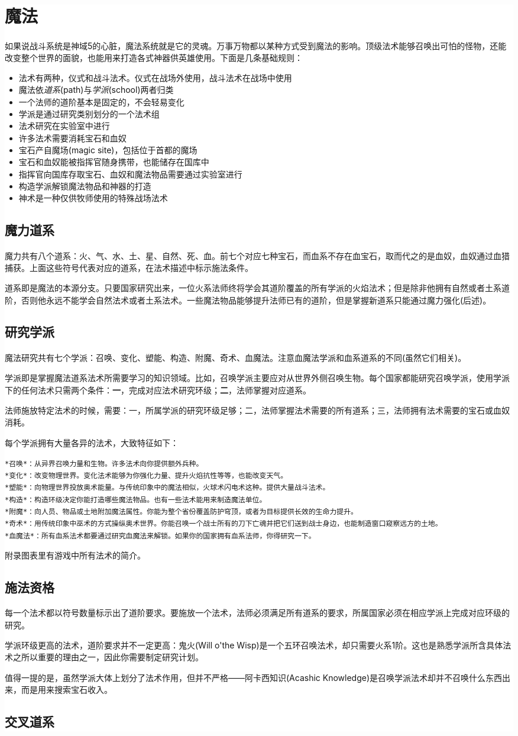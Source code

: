 # 魔法

如果说战斗系统是神域5的心脏，魔法系统就是它的灵魂。万事万物都以某种方式受到魔法的影响。顶级法术能够召唤出可怕的怪物，还能改变整个世界的面貌，也能用来打造各式神器供英雄使用。下面是几条基础规则：

- 法术有两种，仪式和战斗法术。仪式在战场外使用，战斗法术在战场中使用
- 魔法依*道系*(path)与*学派*(school)两者归类
- 一个法师的道阶基本是固定的，不会轻易变化
- 学派是通过研究类别划分的一个法术组
- 法术研究在实验室中进行
- 许多法术需要消耗宝石和血奴
- 宝石产自魔场(magic site)，包括位于首都的魔场
- 宝石和血奴能被指挥官随身携带，也能储存在国库中
- 指挥官向国库存取宝石、血奴和魔法物品需要通过实验室进行
- 构造学派解锁魔法物品和神器的打造
- 神术是一种仅供牧师使用的特殊战场法术

## 魔力道系

魔力共有八个道系：![]()火、![]()气、![]()水、![]()土、![]()星、![]()自然、![]()死、![]()血。前七个对应七种宝石，而血系不存在血宝石，取而代之的是血奴，血奴通过血猎捕获。上面这些符号代表对应的道系，在法术描述中标示施法条件。

道系即是魔法的本源分支。只要国家研究出来，一位火系法师终将学会其道阶覆盖的所有学派的火焰法术；但是除非他拥有自然或者土系道阶，否则他永远不能学会自然法术或者土系法术。一些魔法物品能够提升法师已有的道阶，但是掌握新道系只能通过魔力强化(后述)。

## 研究学派

魔法研究共有七个学派：召唤、变化、塑能、构造、附魔、奇术、血魔法。注意血魔法学派和血系道系的不同(虽然它们相关)。

学派即是掌握魔法道系法术所需要学习的知识领域。比如，召唤学派主要应对从世界外侧召唤生物。每个国家都能研究召唤学派，使用学派下的任何法术只需两个条件：**一**，完成对应法术研究环级；**二**，法师掌握对应道系。

法师施放特定法术的时候，需要：一，所属学派的研究环级足够；二，法师掌握法术需要的所有道系；三，法师拥有法术需要的宝石或血奴消耗。

每个学派拥有大量各异的法术，大致特征如下：

    *召唤*：从异界召唤力量和生物。许多法术向你提供额外兵种。
    *变化*：改变物理世界。变化法术能够为你强化力量、提升火焰抗性等等，也能改变天气。
    *塑能*：向物理世界投放奥术能量。与传统印象中的魔法相似，火球术闪电术这种。提供大量战斗法术。
    *构造*：构造环级决定你能打造哪些魔法物品。也有一些法术能用来制造魔法单位。
    *附魔*：向人员、物品或土地附加魔法属性。你能为整个省份覆盖防护穹顶，或者为目标提供长效的生命力提升。
    *奇术*：用传统印象中巫术的方式操纵奥术世界。你能召唤一个战士所有的刀下亡魂并把它们送到战士身边，也能制造窗口窥察远方的土地。
    *血魔法*：所有血系法术都要通过研究血魔法来解锁。如果你的国家拥有血系法师，你得研究一下。

附录图表里有游戏中所有法术的简介。

## 施法资格

每一个法术都以符号数量标示出了道阶要求。要施放一个法术，法师必须满足所有道系的要求，所属国家必须在相应学派上完成对应环级的研究。

学派环级更高的法术，道阶要求并不一定更高：鬼火(Will o'the Wisp)是一个五环召唤法术，却只需要火系1阶。这也是熟悉学派所含具体法术之所以重要的理由之一，因此你需要制定研究计划。

值得一提的是，虽然学派大体上划分了法术作用，但并不严格——阿卡西知识(Acashic Knowledge)是召唤学派法术却并不召唤什么东西出来，而是用来搜索宝石收入。

## 交叉道系
